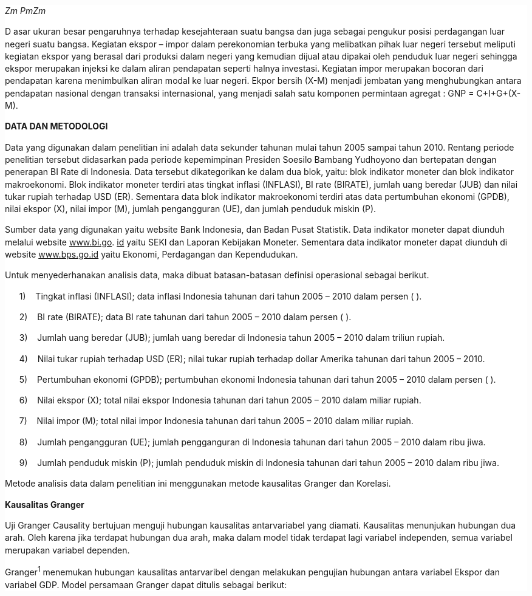 <p><span class="font12" style="font-style:italic;">Zm PmZm</span></p>
<p><span class="font14">D asar ukuran besar pengaruhnya terhadap kesejahteraan suatu bangsa dan juga sebagai pengukur posisi perdagangan luar negeri suatu bangsa. Kegiatan ekspor – impor dalam perekonomian terbuka yang melibatkan pihak luar negeri tersebut meliputi kegiatan ekspor yang berasal dari produksi dalam negeri yang kemudian dijual atau dipakai oleh penduduk luar negeri sehingga ekspor merupakan injeksi ke dalam aliran pendapatan seperti halnya investasi. Kegiatan impor merupakan bocoran dari pendapatan karena menimbulkan aliran modal ke luar negeri. Ekpor bersih (X-M) menjadi jembatan yang menghubungkan antara pendapatan nasional dengan transaksi internasional, yang menjadi salah satu komponen permintaan agregat : GNP = C+I+G+(X-M).</span></p>
<p><span class="font14" style="font-weight:bold;">DATA DAN METODOLOGI</span></p>
<p><span class="font14">Data yang digunakan dalam penelitian ini adalah data sekunder tahunan mulai tahun 2005 sampai tahun 2010. Rentang periode penelitian tersebut didasarkan pada periode kepemimpinan Presiden Soesilo Bambang Yudhoyono dan bertepatan dengan penerapan BI Rate di Indonesia. Data tersebut dikategorikan ke dalam dua blok, yaitu: blok indikator moneter dan blok indikator makroekonomi. Blok indikator moneter terdiri atas tingkat inflasi (INFLASI), BI rate (BIRATE), jumlah uang beredar (JUB) dan nilai tukar rupiah terhadap USD (ER). Sementara data blok indikator makroekonomi terdiri atas data pertumbuhan ekonomi (GPDB), nilai ekspor (X), nilai impor (M), jumlah pengangguran (UE), dan jumlah penduduk miskin (P).</span></p>
<p><span class="font14">Sumber data yang digunakan yaitu website Bank Indonesia, dan Badan Pusat Statistik. Data indikator moneter dapat diunduh melalui website </span><a href="http://www.bi.go"><span class="font14">www.bi.go</span></a><span class="font14">. </span><span class="font14" style="text-decoration:underline;">id</span><span class="font14"> yaitu SEKI dan Laporan Kebijakan Moneter. Sementara data indikator moneter dapat diunduh di website </span><a href="http://www.bps.go.id"><span class="font14">www.bps.go.id</span></a><span class="font14"> yaitu Ekonomi, Perdagangan dan Kependudukan.</span></p>
<p><span class="font14">Untuk menyederhanakan analisis data, maka dibuat batasan-batasan definisi operasional sebagai berikut.</span></p>
<ul style="list-style:none;"><li>
<p><span class="font14">1) &nbsp;&nbsp;&nbsp;Tingkat inflasi (INFLASI); data inflasi Indonesia tahunan dari tahun 2005 – 2010 dalam persen ( ).</span></p></li>
<li>
<p><span class="font14">2) &nbsp;&nbsp;&nbsp;BI rate (BIRATE); data BI rate tahunan dari tahun 2005 – 2010 dalam persen ( ).</span></p></li>
<li>
<p><span class="font14">3) &nbsp;&nbsp;&nbsp;Jumlah uang beredar (JUB); jumlah uang beredar di Indonesia tahun 2005 – 2010 dalam triliun rupiah.</span></p></li>
<li>
<p><span class="font14">4) &nbsp;&nbsp;&nbsp;Nilai tukar rupiah terhadap USD (ER); nilai tukar rupiah terhadap dollar Amerika tahunan dari tahun 2005 – 2010.</span></p></li>
<li>
<p><span class="font14">5) &nbsp;&nbsp;&nbsp;Pertumbuhan ekonomi (GPDB); pertumbuhan ekonomi Indonesia tahunan dari tahun 2005 – 2010 dalam persen ( ).</span></p></li>
<li>
<p><span class="font14">6) &nbsp;&nbsp;&nbsp;Nilai ekspor (X); total nilai ekspor Indonesia tahunan dari tahun 2005 – 2010 dalam miliar rupiah.</span></p></li>
<li>
<p><span class="font14">7) &nbsp;&nbsp;&nbsp;Nilai impor (M); total nilai impor Indonesia tahunan dari tahun 2005 – 2010 dalam miliar rupiah.</span></p></li>
<li>
<p><span class="font14">8) &nbsp;&nbsp;&nbsp;Jumlah pengangguran (UE); jumlah pengganguran di Indonesia tahunan dari tahun 2005 – 2010 dalam ribu jiwa.</span></p></li>
<li>
<p><span class="font14">9) &nbsp;&nbsp;&nbsp;Jumlah penduduk miskin (P); jumlah penduduk miskin di Indonesia tahunan dari tahun 2005 – 2010 dalam ribu jiwa.</span></p></li></ul>
<p><span class="font14">Metode analisis data dalam penelitian ini menggunakan metode kausalitas Granger dan Korelasi.</span></p>
<p><span class="font14" style="font-weight:bold;">Kausalitas Granger</span></p>
<p><span class="font14">Uji Granger Causality bertujuan menguji hubungan kausalitas antarvariabel yang diamati. Kausalitas menunjukan hubungan dua arah. Oleh karena jika terdapat hubungan dua arah, maka dalam model tidak terdapat lagi variabel independen, semua variabel merupakan variabel dependen.</span></p>
<p><span class="font14">Granger<sup>1</sup> menemukan hubungan kausalitas antarvaribel dengan melakukan pengujian hubungan antara variabel Ekspor dan variabel GDP. Model persamaan Granger dapat ditulis sebagai berikut:</span></p>